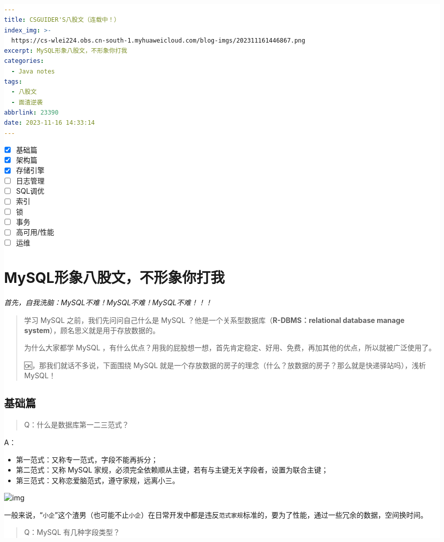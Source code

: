 ```yaml
---
title: CSGUIDER'S八股文（连载中！）
index_img: >-
  https://cs-wlei224.obs.cn-south-1.myhuaweicloud.com/blog-imgs/202311161446867.png
excerpt: MySQL形象八股文，不形象你打我
categories:
  - Java notes
tags:
  - 八股文
  - 面渣逆袭
abbrlink: 23390
date: 2023-11-16 14:33:14 
---
```


- [x] 基础篇
- [x] 架构篇
- [x] 存储引擎
- [ ] 日志管理
- [ ] SQL调优
- [ ] 索引
- [ ] 锁
- [ ] 事务
- [ ] 高可用/性能
- [ ] 运维

# MySQL形象八股文，不形象你打我

*首先，自我洗脑：MySQL不难！MySQL不难！MySQL不难！！！*

> 学习 MySQL 之前，我们先问问自己什么是 MySQL ？他是一个关系型数据库（**R-DBMS：relational database manage system**），顾名思义就是用于存放数据的。
>
> 为什么大家都学 MySQL ，有什么优点？用我的屁股想一想，首先肯定稳定、好用、免费，再加其他的优点，所以就被广泛使用了。
>
> 🆗，那我们就话不多说，下面围绕 MySQL 就是一个存放数据的房子的理念（什么？放数据的房子？那么就是快递驿站吗），浅析 MySQL！

## 基础篇

> Q：什么是数据库第一二三范式？

  A：

- 第一范式：又称专一范式，字段不能再拆分；
- 第二范式：又称 MySQL 家规，必须完全依赖顺从主键，若有与主键无关字段者，设置为联合主键；
- 第三范式：又称恋爱脑范式，遵守家规，远离小三。

![img](https://cs-wlei224.obs.cn-south-1.myhuaweicloud.com/blog-imgs/202311181056209.jpeg)

一般来说，“`小企`”这个渣男（也可能不止`小企`）在日常开发中都是违反`范式家规`标准的，要为了性能，通过一些冗余的数据，空间换时间。

> Q：MySQL 有几种字段类型？
